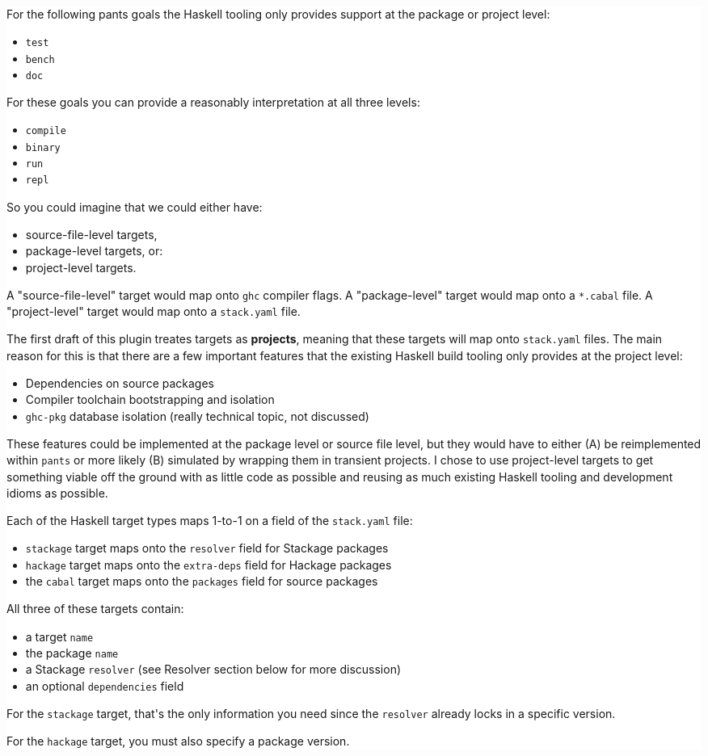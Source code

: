 For the following pants goals the Haskell tooling only provides support at the
package or project level:

* `test`
* `bench`
* `doc`

For these goals you can provide a reasonably interpretation at all three levels:

* `compile`
* `binary`
* `run`
* `repl`

So you could imagine that we could either have:

* source-file-level targets,
* package-level targets, or:
* project-level targets.

A "source-file-level" target would map onto `ghc` compiler flags.  A
"package-level" target would map onto a `*.cabal` file.  A "project-level"
target would map onto a `stack.yaml` file.

The first draft of this plugin treates targets as **projects**, meaning that
these targets will map onto `stack.yaml` files.  The main reason for this is
that there are a few important features that the existing Haskell build tooling
only provides at the project level:

* Dependencies on source packages
* Compiler toolchain bootstrapping and isolation
* `ghc-pkg` database isolation (really technical topic, not discussed)

These features could be implemented at the package level or source file level,
but they would have to either (A) be reimplemented within `pants` or more likely
(B) simulated by wrapping them in transient projects.  I chose to use
project-level targets to get something viable off the ground with as little code
as possible and reusing as much existing Haskell tooling and development idioms
as possible.

Each of the Haskell target types maps 1-to-1 on a field of the `stack.yaml`
file:

* `stackage` target maps onto the `resolver` field for Stackage packages
* `hackage` target maps onto the `extra-deps` field for Hackage packages
* the `cabal` target maps onto the `packages` field for source packages

All three of these targets contain:

* a target `name`
* the package `name`
* a Stackage `resolver` (see Resolver section below for more discussion)
* an optional `dependencies` field

For the `stackage` target, that's the only information you need since the
`resolver` already locks in a specific version.

For the `hackage` target, you must also specify a package version.
